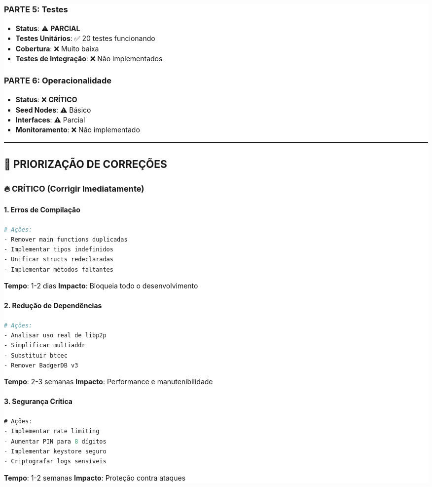 ### **PARTE 5: Testes**
- **Status**: ⚠️ **PARCIAL**
- **Testes Unitários**: ✅ 20 testes funcionando
- **Cobertura**: ❌ Muito baixa
- **Testes de Integração**: ❌ Não implementados

### **PARTE 6: Operacionalidade**
- **Status**: ❌ **CRÍTICO**
- **Seed Nodes**: ⚠️ Básico
- **Interfaces**: ⚠️ Parcial
- **Monitoramento**: ❌ Não implementado

---

## 🎯 **PRIORIZAÇÃO DE CORREÇÕES**

### **🔥 CRÍTICO (Corrigir Imediatamente)**

#### **1. Erros de Compilação**
```bash
# Ações:
- Remover main functions duplicadas
- Implementar tipos indefinidos
- Unificar structs redeclaradas
- Implementar métodos faltantes
```
**Tempo**: 1-2 dias
**Impacto**: Bloqueia todo o desenvolvimento

#### **2. Redução de Dependências**
```bash
# Ações:
- Analisar uso real de libp2p
- Simplificar multiaddr
- Substituir btcec
- Remover BadgerDB v3
```
**Tempo**: 2-3 semanas
**Impacto**: Performance e manutenibilidade

#### **3. Segurança Crítica**
```go
# Ações:
- Implementar rate limiting
- Aumentar PIN para 8 dígitos
- Implementar keystore seguro
- Criptografar logs sensíveis
```
**Tempo**: 1-2 semanas
**Impacto**: Proteção contra ataques
